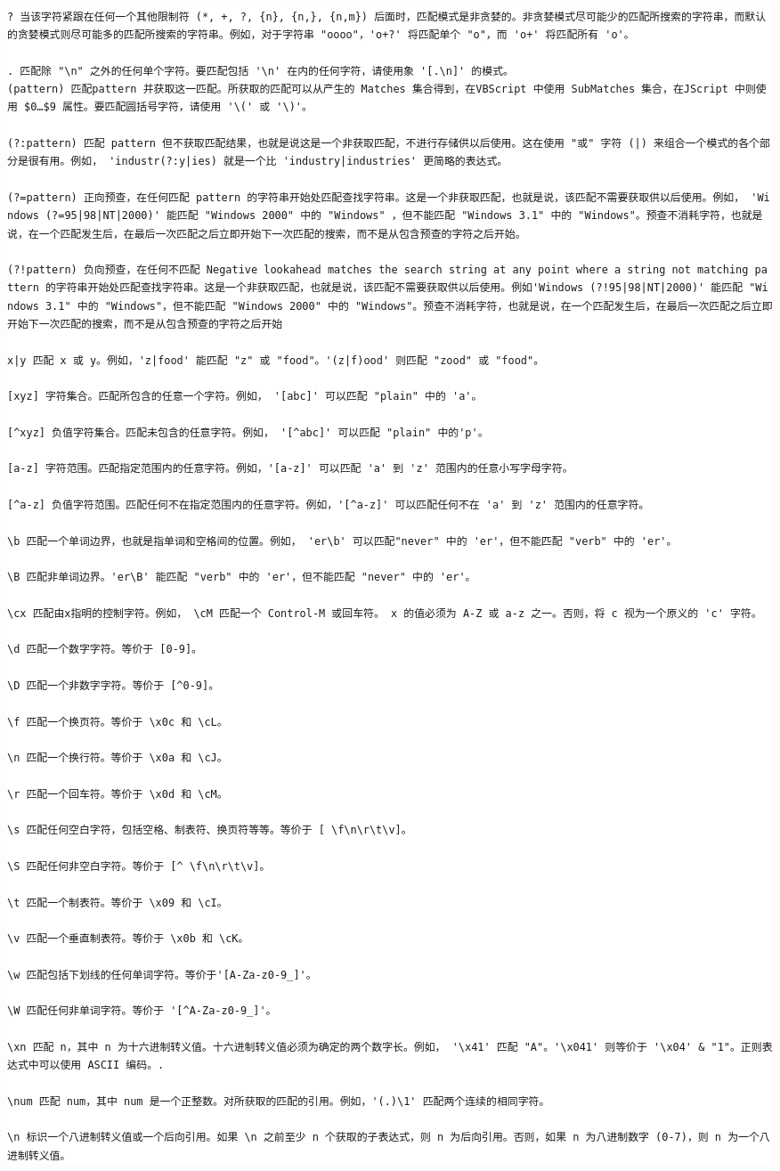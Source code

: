     ? 当该字符紧跟在任何一个其他限制符 (*, +, ?, {n}, {n,}, {n,m}) 后面时，匹配模式是非贪婪的。非贪婪模式尽可能少的匹配所搜索的字符串，而默认的贪婪模式则尽可能多的匹配所搜索的字符串。例如，对于字符串 "oooo"，'o+?' 将匹配单个 "o"，而 'o+' 将匹配所有 'o'。   
      
    . 匹配除 "\n" 之外的任何单个字符。要匹配包括 '\n' 在内的任何字符，请使用象 '[.\n]' 的模式。   
    (pattern) 匹配pattern 并获取这一匹配。所获取的匹配可以从产生的 Matches 集合得到，在VBScript 中使用 SubMatches 集合，在JScript 中则使用 $0…$9 属性。要匹配圆括号字符，请使用 '\(' 或 '\)'。   
      
    (?:pattern) 匹配 pattern 但不获取匹配结果，也就是说这是一个非获取匹配，不进行存储供以后使用。这在使用 "或" 字符 (|) 来组合一个模式的各个部分是很有用。例如， 'industr(?:y|ies) 就是一个比 'industry|industries' 更简略的表达式。   
      
    (?=pattern) 正向预查，在任何匹配 pattern 的字符串开始处匹配查找字符串。这是一个非获取匹配，也就是说，该匹配不需要获取供以后使用。例如， 'Windows (?=95|98|NT|2000)' 能匹配 "Windows 2000" 中的 "Windows" ，但不能匹配 "Windows 3.1" 中的 "Windows"。预查不消耗字符，也就是说，在一个匹配发生后，在最后一次匹配之后立即开始下一次匹配的搜索，而不是从包含预查的字符之后开始。   
      
    (?!pattern) 负向预查，在任何不匹配 Negative lookahead matches the search string at any point where a string not matching pattern 的字符串开始处匹配查找字符串。这是一个非获取匹配，也就是说，该匹配不需要获取供以后使用。例如'Windows (?!95|98|NT|2000)' 能匹配 "Windows 3.1" 中的 "Windows"，但不能匹配 "Windows 2000" 中的 "Windows"。预查不消耗字符，也就是说，在一个匹配发生后，在最后一次匹配之后立即开始下一次匹配的搜索，而不是从包含预查的字符之后开始   
      
    x|y 匹配 x 或 y。例如，'z|food' 能匹配 "z" 或 "food"。'(z|f)ood' 则匹配 "zood" 或 "food"。   
      
    [xyz] 字符集合。匹配所包含的任意一个字符。例如， '[abc]' 可以匹配 "plain" 中的 'a'。   
      
    [^xyz] 负值字符集合。匹配未包含的任意字符。例如， '[^abc]' 可以匹配 "plain" 中的'p'。   
      
    [a-z] 字符范围。匹配指定范围内的任意字符。例如，'[a-z]' 可以匹配 'a' 到 'z' 范围内的任意小写字母字符。   
      
    [^a-z] 负值字符范围。匹配任何不在指定范围内的任意字符。例如，'[^a-z]' 可以匹配任何不在 'a' 到 'z' 范围内的任意字符。   
      
    \b 匹配一个单词边界，也就是指单词和空格间的位置。例如， 'er\b' 可以匹配"never" 中的 'er'，但不能匹配 "verb" 中的 'er'。   
      
    \B 匹配非单词边界。'er\B' 能匹配 "verb" 中的 'er'，但不能匹配 "never" 中的 'er'。   
      
    \cx 匹配由x指明的控制字符。例如， \cM 匹配一个 Control-M 或回车符。 x 的值必须为 A-Z 或 a-z 之一。否则，将 c 视为一个原义的 'c' 字符。   
      
    \d 匹配一个数字字符。等价于 [0-9]。   
      
    \D 匹配一个非数字字符。等价于 [^0-9]。   
      
    \f 匹配一个换页符。等价于 \x0c 和 \cL。   
      
    \n 匹配一个换行符。等价于 \x0a 和 \cJ。   
      
    \r 匹配一个回车符。等价于 \x0d 和 \cM。   
      
    \s 匹配任何空白字符，包括空格、制表符、换页符等等。等价于 [ \f\n\r\t\v]。   
      
    \S 匹配任何非空白字符。等价于 [^ \f\n\r\t\v]。   
      
    \t 匹配一个制表符。等价于 \x09 和 \cI。   
      
    \v 匹配一个垂直制表符。等价于 \x0b 和 \cK。   
      
    \w 匹配包括下划线的任何单词字符。等价于'[A-Za-z0-9_]'。   
      
    \W 匹配任何非单词字符。等价于 '[^A-Za-z0-9_]'。   
      
    \xn 匹配 n，其中 n 为十六进制转义值。十六进制转义值必须为确定的两个数字长。例如， '\x41' 匹配 "A"。'\x041' 则等价于 '\x04' & "1"。正则表达式中可以使用 ASCII 编码。.   
      
    \num 匹配 num，其中 num 是一个正整数。对所获取的匹配的引用。例如，'(.)\1' 匹配两个连续的相同字符。   
      
    \n 标识一个八进制转义值或一个后向引用。如果 \n 之前至少 n 个获取的子表达式，则 n 为后向引用。否则，如果 n 为八进制数字 (0-7)，则 n 为一个八进制转义值。   
      